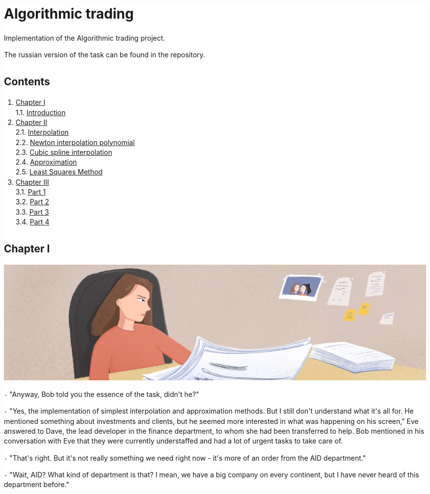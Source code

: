 # Algorithmic trading

Implementation of the Algorithmic trading project.

The russian version of the task can be found in the repository.


## Contents

1. [Chapter I](#chapter-i) \
    1.1. [Introduction](#introduction)
2. [Chapter II](#chapter-ii) \
    2.1. [Interpolation](#interpolation)  
    2.2. [Newton interpolation polynomial](#newton-interpolation-polynomial)  
    2.3. [Cubic spline interpolation](#cubic-spline-interpolation)  
    2.4. [Approximation](#approximation)  
    2.5. [Least Squares Method](#least-squares-method)
3. [Chapter III](#chapter-iii) \
    3.1. [Part 1](#part-1-interpolation-of-tabulated-functions)  
    3.2. [Part 2](#part-2-approximation-of-tabulated-functions )  
    3.3. [Part 3](#part-3-bonus-research-on-temporal-characteristics)  
    3.4. [Part 4](#part-4-bonus-approximation-with-weights)


## Chapter I  

![Algorithmic trading](misc/images/Algorithmic_trading.JPG)

`-` "Anyway, Bob told you the essence of the task, didn't he?"

`-` "Yes, the implementation of simplest interpolation and approximation methods. But I still don't understand what it's all for. He mentioned something about investments and clients, but he seemed more interested in what was happening on his screen," Eve answered to Dave, the lead developer in the finance department, to whom she had been transferred to help. Bob mentioned in his conversation with Eve that they were currently understaffed and had a lot of urgent tasks to take care of.

`-` "That's right. But it's not really something we need right now - it's more of an order from the AID department."

`-` "Wait, AID? What kind of department is that? I mean, we have a big company on every continent, but I have never heard of this department before."
